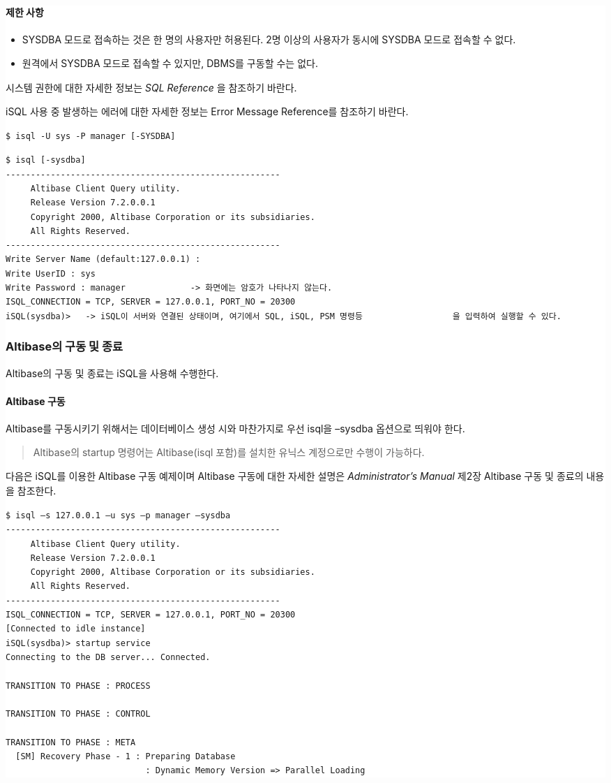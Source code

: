 

#### 제한 사항

-   SYSDBA 모드로 접속하는 것은 한 명의 사용자만 허용된다. 2명 이상의 사용자가
    동시에 SYSDBA 모드로 접속할 수 없다.

-   원격에서 SYSDBA 모드로 접속할 수 있지만, DBMS를 구동할 수는 없다.

시스템 권한에 대한 자세한 정보는 *SQL Reference* 을 참조하기 바란다.

iSQL 사용 중 발생하는 에러에 대한 자세한 정보는 Error Message Reference를
참조하기 바란다.

```
$ isql -U sys -P manager [-SYSDBA]
```

```
$ isql [-sysdba]
-------------------------------------------------------
     Altibase Client Query utility.
     Release Version 7.2.0.0.1
     Copyright 2000, Altibase Corporation or its subsidiaries.
     All Rights Reserved.
-------------------------------------------------------
Write Server Name (default:127.0.0.1) :
Write UserID : sys
Write Password : manager             -> 화면에는 암호가 나타나지 않는다.
ISQL_CONNECTION = TCP, SERVER = 127.0.0.1, PORT_NO = 20300
iSQL(sysdba)>	-> iSQL이 서버와 연결된 상태이며, 여기에서 SQL, iSQL, PSM 명령등		 			을 입력하여 실행할 수 있다.

```



### Altibase의 구동 및 종료

Altibase의 구동 및 종료는 iSQL을 사용해 수행한다.

#### Altibase 구동

Altibase를 구동시키기 위해서는 데이터베이스 생성 시와 마찬가지로 우선 isql을
–sysdba 옵션으로 띄워야 한다.

>  Altibase의 startup 명령어는 Altibase(isql 포함)를 설치한 유닉스 계정으로만
> 수행이 가능하다.

다음은 iSQL를 이용한 Altibase 구동 예제이며 Altibase 구동에 대한 자세한 설명은
*Administrator’s Manual* 제2장 Altibase 구동 및 종료의 내용을 참조한다.

```
$ isql –s 127.0.0.1 –u sys –p manager –sysdba
-------------------------------------------------------
     Altibase Client Query utility.
     Release Version 7.2.0.0.1
     Copyright 2000, Altibase Corporation or its subsidiaries.
     All Rights Reserved.
-------------------------------------------------------
ISQL_CONNECTION = TCP, SERVER = 127.0.0.1, PORT_NO = 20300
[Connected to idle instance]
iSQL(sysdba)> startup service
Connecting to the DB server... Connected.

TRANSITION TO PHASE : PROCESS

TRANSITION TO PHASE : CONTROL

TRANSITION TO PHASE : META
  [SM] Recovery Phase - 1 : Preparing Database
                            : Dynamic Memory Version => Parallel Loading
```